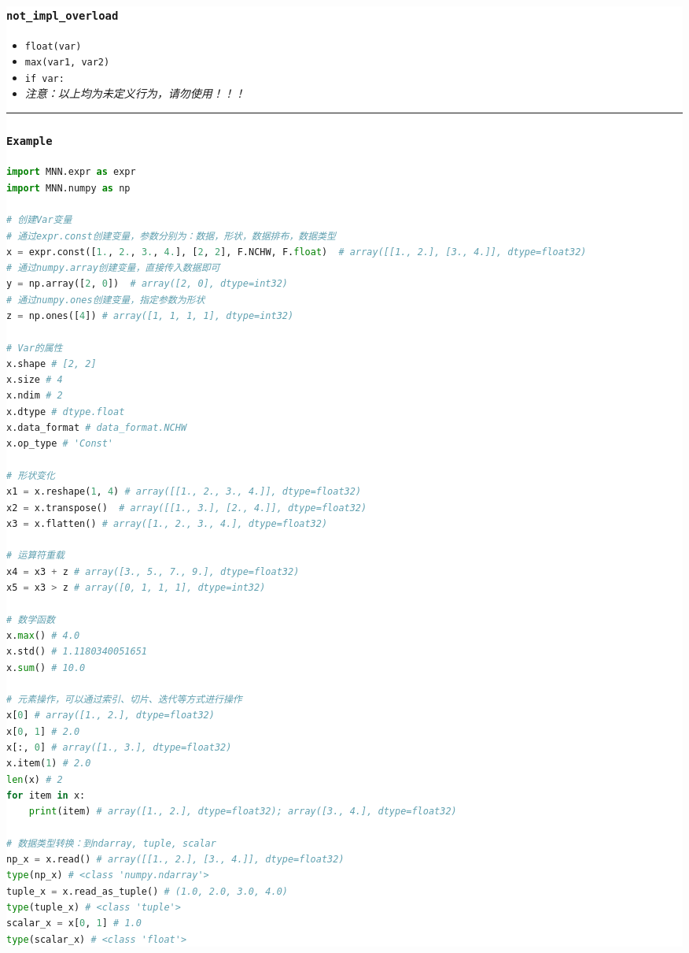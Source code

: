 ### `not_impl_overload`
- `float(var)`
- `max(var1, var2)`
- `if var:`
- *注意：以上均为未定义行为，请勿使用！！！*

---
### `Example`

```python
import MNN.expr as expr
import MNN.numpy as np

# 创建Var变量
# 通过expr.const创建变量，参数分别为：数据，形状，数据排布，数据类型
x = expr.const([1., 2., 3., 4.], [2, 2], F.NCHW, F.float)  # array([[1., 2.], [3., 4.]], dtype=float32)
# 通过numpy.array创建变量，直接传入数据即可
y = np.array([2, 0])  # array([2, 0], dtype=int32)
# 通过numpy.ones创建变量，指定参数为形状
z = np.ones([4]) # array([1, 1, 1, 1], dtype=int32)

# Var的属性
x.shape # [2, 2]
x.size # 4
x.ndim # 2
x.dtype # dtype.float
x.data_format # data_format.NCHW
x.op_type # 'Const'

# 形状变化
x1 = x.reshape(1, 4) # array([[1., 2., 3., 4.]], dtype=float32)
x2 = x.transpose()  # array([[1., 3.], [2., 4.]], dtype=float32)
x3 = x.flatten() # array([1., 2., 3., 4.], dtype=float32)

# 运算符重载
x4 = x3 + z # array([3., 5., 7., 9.], dtype=float32)
x5 = x3 > z # array([0, 1, 1, 1], dtype=int32)

# 数学函数
x.max() # 4.0
x.std() # 1.1180340051651
x.sum() # 10.0

# 元素操作，可以通过索引、切片、迭代等方式进行操作
x[0] # array([1., 2.], dtype=float32)
x[0, 1] # 2.0
x[:, 0] # array([1., 3.], dtype=float32)
x.item(1) # 2.0
len(x) # 2
for item in x:
    print(item) # array([1., 2.], dtype=float32); array([3., 4.], dtype=float32)

# 数据类型转换：到ndarray, tuple, scalar
np_x = x.read() # array([[1., 2.], [3., 4.]], dtype=float32)
type(np_x) # <class 'numpy.ndarray'>
tuple_x = x.read_as_tuple() # (1.0, 2.0, 3.0, 4.0)
type(tuple_x) # <class 'tuple'>
scalar_x = x[0, 1] # 1.0
type(scalar_x) # <class 'float'>
```
